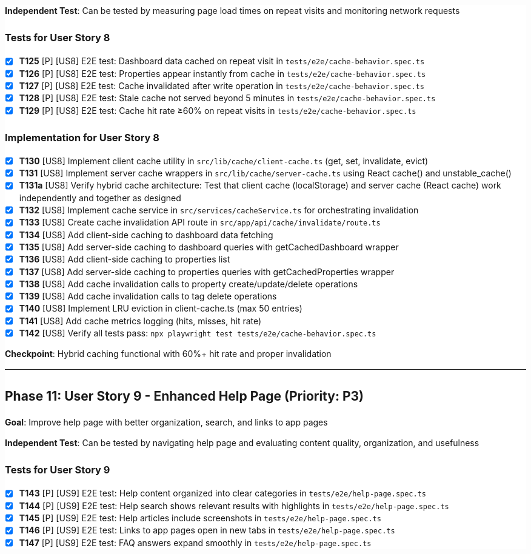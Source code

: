 **Independent Test**: Can be tested by measuring page load times on repeat visits and monitoring network requests

### Tests for User Story 8

- [x] **T125** [P] [US8] E2E test: Dashboard data cached on repeat visit in `tests/e2e/cache-behavior.spec.ts`
- [x] **T126** [P] [US8] E2E test: Properties appear instantly from cache in `tests/e2e/cache-behavior.spec.ts`
- [x] **T127** [P] [US8] E2E test: Cache invalidated after write operation in `tests/e2e/cache-behavior.spec.ts`
- [x] **T128** [P] [US8] E2E test: Stale cache not served beyond 5 minutes in `tests/e2e/cache-behavior.spec.ts`
- [x] **T129** [P] [US8] E2E test: Cache hit rate ≥60% on repeat visits in `tests/e2e/cache-behavior.spec.ts`

### Implementation for User Story 8

- [x] **T130** [US8] Implement client cache utility in `src/lib/cache/client-cache.ts` (get, set, invalidate, evict)
- [x] **T131** [US8] Implement server cache wrappers in `src/lib/cache/server-cache.ts` using React cache() and unstable_cache()
- [x] **T131a** [US8] Verify hybrid cache architecture: Test that client cache (localStorage) and server cache (React cache) work independently and together as designed
- [x] **T132** [US8] Implement cache service in `src/services/cacheService.ts` for orchestrating invalidation
- [x] **T133** [US8] Create cache invalidation API route in `src/app/api/cache/invalidate/route.ts`
- [x] **T134** [US8] Add client-side caching to dashboard data fetching
- [x] **T135** [US8] Add server-side caching to dashboard queries with getCachedDashboard wrapper
- [x] **T136** [US8] Add client-side caching to properties list
- [x] **T137** [US8] Add server-side caching to properties queries with getCachedProperties wrapper
- [x] **T138** [US8] Add cache invalidation calls to property create/update/delete operations
- [x] **T139** [US8] Add cache invalidation calls to tag delete operations
- [x] **T140** [US8] Implement LRU eviction in client-cache.ts (max 50 entries)
- [x] **T141** [US8] Add cache metrics logging (hits, misses, hit rate)
- [x] **T142** [US8] Verify all tests pass: `npx playwright test tests/e2e/cache-behavior.spec.ts`

**Checkpoint**: Hybrid caching functional with 60%+ hit rate and proper invalidation

---

## Phase 11: User Story 9 - Enhanced Help Page (Priority: P3)

**Goal**: Improve help page with better organization, search, and links to app pages

**Independent Test**: Can be tested by navigating help page and evaluating content quality, organization, and usefulness

### Tests for User Story 9

- [x] **T143** [P] [US9] E2E test: Help content organized into clear categories in `tests/e2e/help-page.spec.ts`
- [x] **T144** [P] [US9] E2E test: Help search shows relevant results with highlights in `tests/e2e/help-page.spec.ts`
- [x] **T145** [P] [US9] E2E test: Help articles include screenshots in `tests/e2e/help-page.spec.ts`
- [x] **T146** [P] [US9] E2E test: Links to app pages open in new tabs in `tests/e2e/help-page.spec.ts`
- [x] **T147** [P] [US9] E2E test: FAQ answers expand smoothly in `tests/e2e/help-page.spec.ts`

